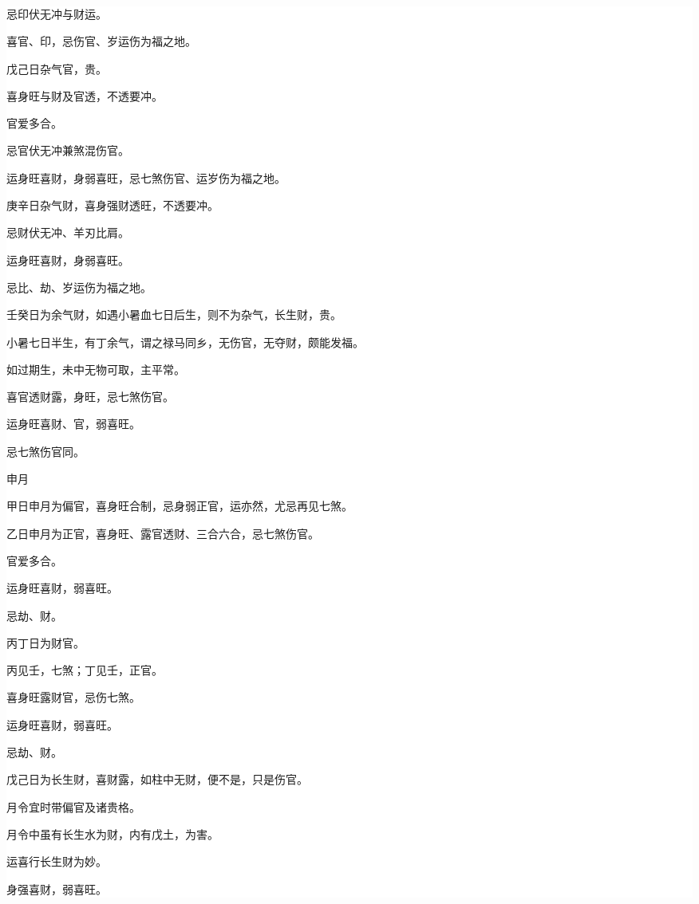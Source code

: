 忌印伏无冲与财运。

喜官、印，忌伤官、岁运伤为福之地。

戊己日杂气官，贵。

喜身旺与财及官透，不透要冲。

官爱多合。

忌官伏无冲兼煞混伤官。

运身旺喜财，身弱喜旺，忌七煞伤官、运岁伤为福之地。

庚辛日杂气财，喜身强财透旺，不透要冲。

忌财伏无冲、羊刃比肩。

运身旺喜财，身弱喜旺。

忌比、劫、岁运伤为福之地。

壬癸日为余气财，如遇小暑血七日后生，则不为杂气，长生财，贵。

小暑七日半生，有丁余气，谓之禄马同乡，无伤官，无夺财，颇能发福。

如过期生，未中无物可取，主平常。

喜官透财露，身旺，忌七煞伤官。

运身旺喜财、官，弱喜旺。

忌七煞伤官同。

申月

甲日申月为偏官，喜身旺合制，忌身弱正官，运亦然，尤忌再见七煞。

乙日申月为正官，喜身旺、露官透财、三合六合，忌七煞伤官。

官爱多合。

运身旺喜财，弱喜旺。

忌劫、财。

丙丁日为财官。

丙见壬，七煞；丁见壬，正官。

喜身旺露财官，忌伤七煞。

运身旺喜财，弱喜旺。

忌劫、财。

戊己日为长生财，喜财露，如柱中无财，便不是，只是伤官。

月令宜时带偏官及诸贵格。

月令中虽有长生水为财，内有戊土，为害。

运喜行长生财为妙。

身强喜财，弱喜旺。
